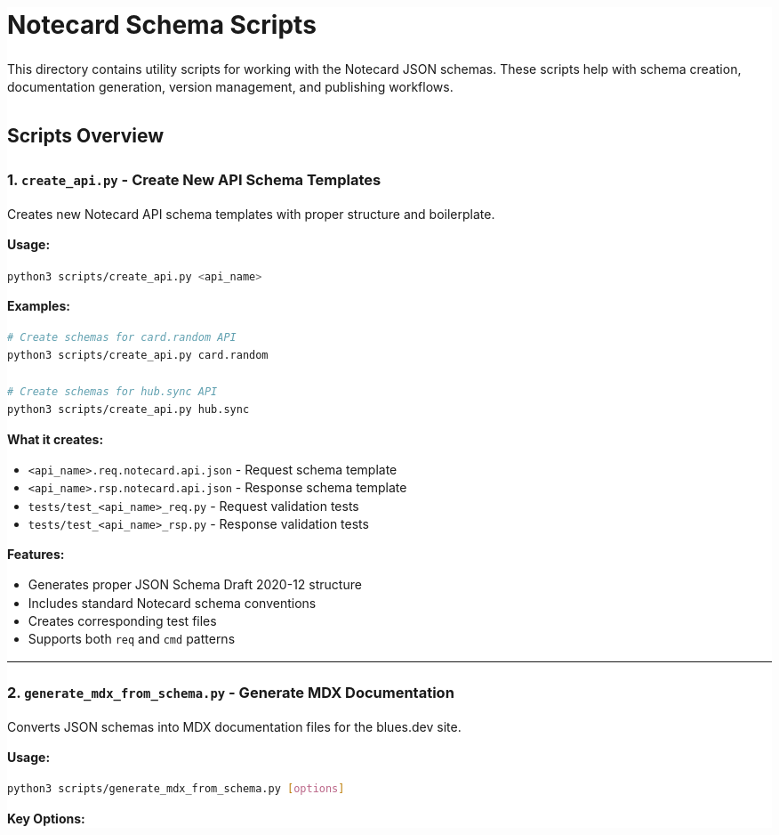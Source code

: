 # Notecard Schema Scripts

This directory contains utility scripts for working with the Notecard JSON schemas.
These scripts help with schema creation, documentation generation, version management, and publishing workflows.

## Scripts Overview

### 1. `create_api.py` - Create New API Schema Templates

Creates new Notecard API schema templates with proper structure and boilerplate.

**Usage:**

```bash
python3 scripts/create_api.py <api_name>
```

**Examples:**

```bash
# Create schemas for card.random API
python3 scripts/create_api.py card.random

# Create schemas for hub.sync API
python3 scripts/create_api.py hub.sync
```

**What it creates:**

- `<api_name>.req.notecard.api.json` - Request schema template
- `<api_name>.rsp.notecard.api.json` - Response schema template
- `tests/test_<api_name>_req.py` - Request validation tests
- `tests/test_<api_name>_rsp.py` - Response validation tests

**Features:**

- Generates proper JSON Schema Draft 2020-12 structure
- Includes standard Notecard schema conventions
- Creates corresponding test files
- Supports both `req` and `cmd` patterns

---

### 2. `generate_mdx_from_schema.py` - Generate MDX Documentation

Converts JSON schemas into MDX documentation files for the blues.dev site.

**Usage:**

```bash
python3 scripts/generate_mdx_from_schema.py [options]
```

**Key Options:**
